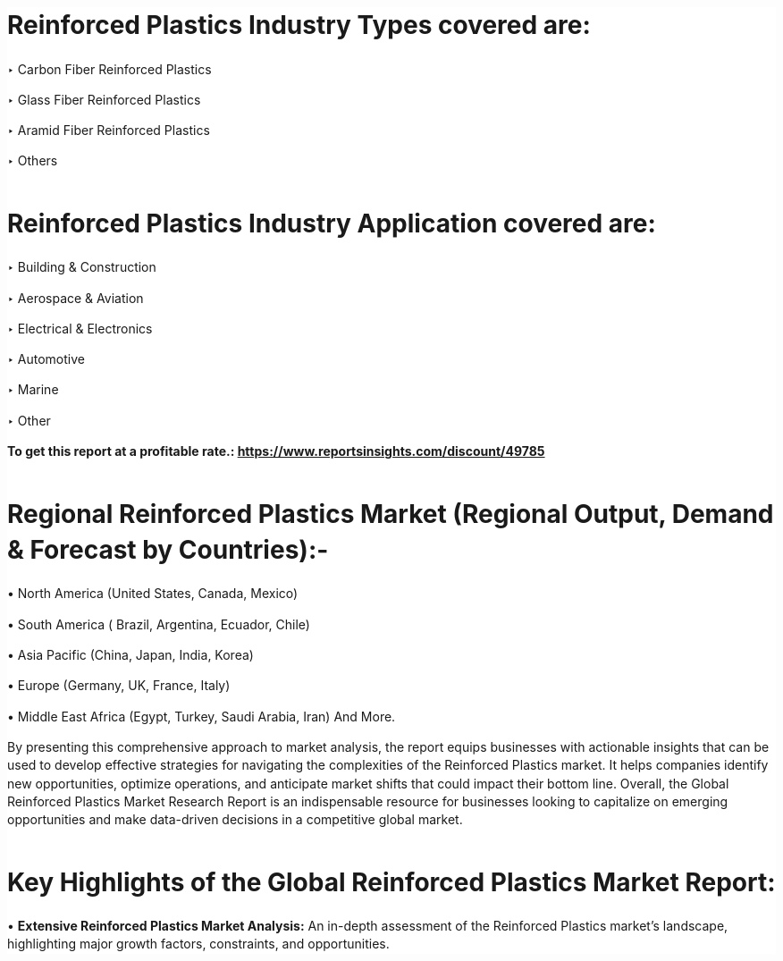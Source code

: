 # <strong>Reinforced Plastics Industry Types covered are:</strong>

‣ Carbon Fiber Reinforced Plastics

‣ Glass Fiber Reinforced Plastics

‣ Aramid Fiber Reinforced Plastics

‣ Others

# <strong>Reinforced Plastics Industry Application covered are:</strong>

‣ Building & Construction

‣ Aerospace & Aviation

‣ Electrical & Electronics

‣ Automotive

‣ Marine

‣ Other

<strong>To get this report at a profitable rate.: <a href=https://www.reportsinsights.com/discount/49785>https://www.reportsinsights.com/discount/49785</a></strong></font>

# <strong>Regional Reinforced Plastics Market (Regional Output, Demand &amp; Forecast by Countries):-</strong>

• North America (United States, Canada, Mexico)

• South America ( Brazil, Argentina, Ecuador, Chile)

• Asia Pacific (China, Japan, India, Korea)

• Europe (Germany, UK, France, Italy)

• Middle East Africa (Egypt, Turkey, Saudi Arabia, Iran) And More.

By presenting this comprehensive approach to market analysis, the report equips businesses with actionable insights that can be used to develop effective strategies for navigating the complexities of the Reinforced Plastics market. It helps companies identify new opportunities, optimize operations, and anticipate market shifts that could impact their bottom line. Overall, the Global Reinforced Plastics Market Research Report is an indispensable resource for businesses looking to capitalize on emerging opportunities and make data-driven decisions in a competitive global market.

# <strong>Key Highlights of the Global Reinforced Plastics Market Report:</strong>

• <strong>Extensive Reinforced Plastics Market Analysis:</strong> An in-depth assessment of the Reinforced Plastics market’s landscape, highlighting major growth factors, constraints, and opportunities.
